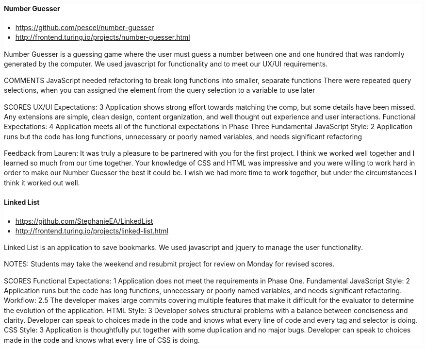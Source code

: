 #### Number Guesser

* https://github.com/pescel/number-guesser
* http://frontend.turing.io/projects/number-guesser.html

Number Guesser is a guessing game where the user must guess a number between one and one hundred that was randomly generated by the computer.  We used javascript for functionality and to meet our UX/UI requirements.

COMMENTS
  JavaScript needed refactoring to break long functions into smaller, separate functions
  There were repeated query selections, when you can assigned the element from the query selection to a variable to use later

SCORES
UX/UI Expectations: 3
  Application shows strong effort towards matching the comp, but some details have been missed. Any extensions are simple, clean design, content organization, and well thought out experience and user interactions.
Functional Expectations:  4
  Application meets all of the functional expectations in Phase Three
Fundamental JavaScript Style: 2
  Application runs but the code has long functions, unnecessary or poorly named variables, and needs significant refactoring

Feedback from Lauren:
 It was truly a pleasure to be partnered with you for the first project. I think we worked well together and I learned so much from our time together. Your knowledge of CSS and HTML was impressive and you were willing to work hard in order to make our Number Guesser the best it could be. I wish we had more time to work together, but under the circumstances I think it worked out well.

#### Linked List

* https://github.com/StephanieEA/LinkedList
* http://frontend.turing.io/projects/linked-list.html

Linked List is an application to save bookmarks.  We used javascript and jquery to manage the user functionality.

NOTES:
  Students may take the weekend and resubmit project for review on Monday for revised scores.

SCORES
Functional Expectations:  1
  Application does not meet the requirements in Phase One.
Fundamental JavaScript Style:  2
  Application runs but the code has long functions, unnecessary or poorly named variables, and needs significant refactoring.
Workflow:  2.5
  The developer makes large commits covering multiple features that make it difficult for the evaluator to determine the evolution of the application.
HTML Style:  3
  Developer solves structural problems with a balance between conciseness and clarity. Developer can speak to choices made in the code and knows what every line of code and every tag and selector is doing.
CSS Style:  3
  Application is thoughtfully put together with some duplication and no major bugs. Developer can speak to choices made in the code and knows what every line of CSS is doing.

